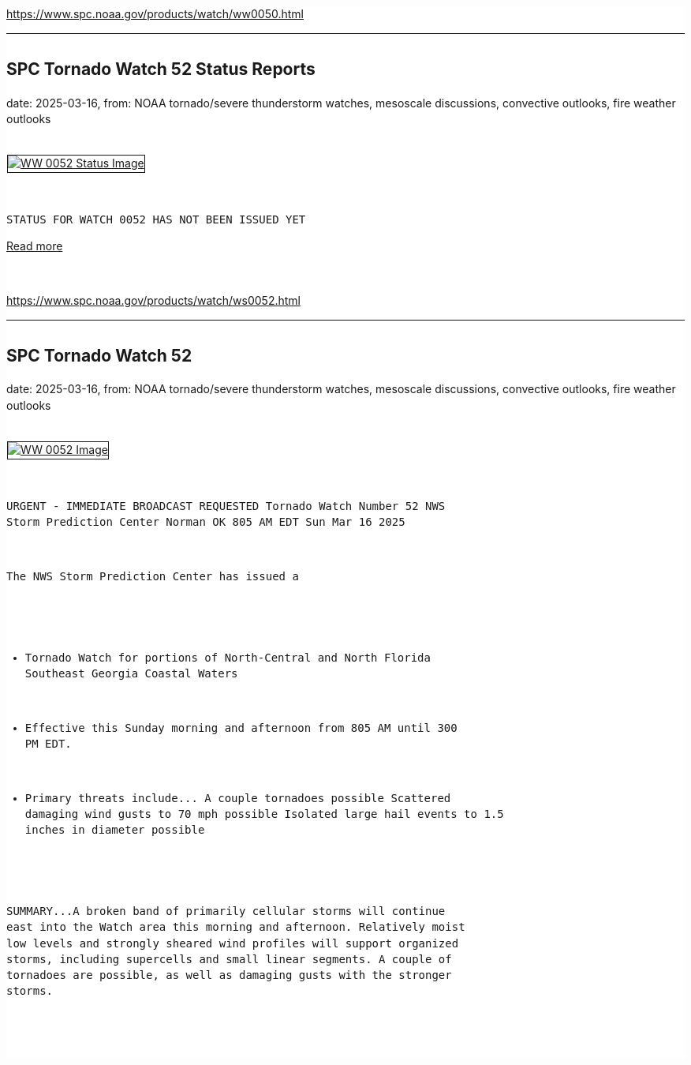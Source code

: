 <https://www.spc.noaa.gov/products/watch/ww0050.html>

---

## SPC Tornado Watch 52 Status Reports

date: 2025-03-16, from: NOAA tornado/severe thunderstorm watches, mesoscale discussions, convective outlooks, fire weather outlooks

<br /><a href="https://www.spc.noaa.gov/products/watch/ws0052.html"><img src="https://www.spc.noaa.gov/products/watch/ww0052_radar.gif" border="1" alt="WW 0052 Status Image" hspace="1" vspace="1" width="525" height="459" align="center" /></a><pre>

STATUS FOR WATCH 0052 HAS NOT BEEN ISSUED YET
</pre>
<a href="https://www.spc.noaa.gov/products/watch/ws0052.html">Read more</a>
 

<br> 

<https://www.spc.noaa.gov/products/watch/ws0052.html>

---

## SPC Tornado Watch 52

date: 2025-03-16, from: NOAA tornado/severe thunderstorm watches, mesoscale discussions, convective outlooks, fire weather outlooks

<br /><a href="https://www.spc.noaa.gov/products/watch/ww0052.html"><img src="https://www.spc.noaa.gov/products/watch/ww0052_radar.gif" border="1" alt="WW 0052 Image" hspace="1" vspace="1" width="525" height="459" align="center" /></a><pre>

URGENT - IMMEDIATE BROADCAST REQUESTED
Tornado Watch Number 52
NWS Storm Prediction Center Norman OK
805 AM EDT Sun Mar 16 2025

The NWS Storm Prediction Center has issued a

* Tornado Watch for portions of 
  North-Central and North Florida
  Southeast Georgia
  Coastal Waters

* Effective this Sunday morning and afternoon from 805 AM until
  300 PM EDT.

* Primary threats include...
  A couple tornadoes possible
  Scattered damaging wind gusts to 70 mph possible
  Isolated large hail events to 1.5 inches in diameter possible

SUMMARY...A broken band of primarily cellular storms will continue
east into the Watch area this morning and afternoon.  Relatively
moist low levels and strongly sheared wind profiles will support
organized storms, including supercells and small linear segments.  A
couple of tornadoes are possible, as well as damaging gusts with the
stronger storms.
